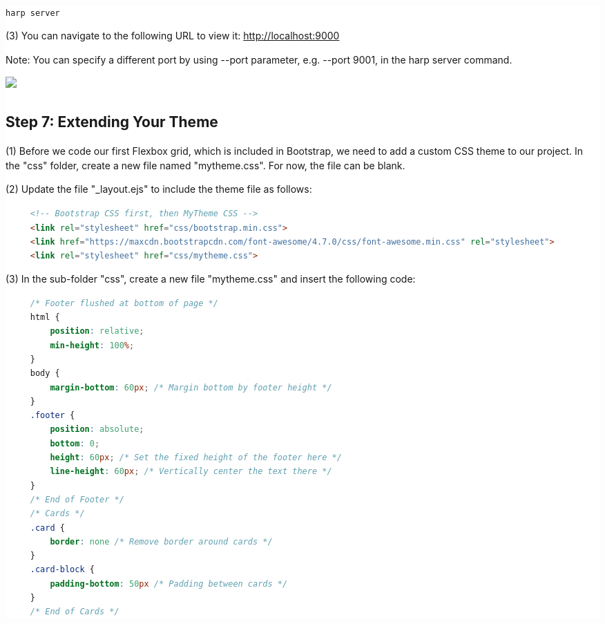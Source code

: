 ```sh
harp server
```

(3) You can navigate to the following URL to view it: [http://localhost:9000](http://localhost:9000)

Note: You can specify a different port by using --port parameter, e.g. --port 9001, in the harp server command.

![][2]

[2]: http://tldr.pro/blog/blog/images/creating-a-blog-theme-with-bootstrap-and-harp/step-6--running-our-home-page-.png

## Step 7: Extending Your Theme

(1) Before we code our first Flexbox grid, which is included in Bootstrap, we need to add a custom CSS theme to our project. In the "css" folder, create a new file named "mytheme.css". For now, the file can be blank.

(2) Update the file "_layout.ejs" to include the theme file as follows:

```html
     <!-- Bootstrap CSS first, then MyTheme CSS -->
     <link rel="stylesheet" href="css/bootstrap.min.css">
     <link href="https://maxcdn.bootstrapcdn.com/font-awesome/4.7.0/css/font-awesome.min.css" rel="stylesheet">
     <link rel="stylesheet" href="css/mytheme.css">
```

(3) In the sub-folder "css", create a new file "mytheme.css" and insert the following code:

```css
     /* Footer flushed at bottom of page */
     html {
         position: relative;
         min-height: 100%;
     }
     body {
         margin-bottom: 60px; /* Margin bottom by footer height */
     }
     .footer {
         position: absolute;
         bottom: 0;
         height: 60px; /* Set the fixed height of the footer here */
         line-height: 60px; /* Vertically center the text there */
     }
     /* End of Footer */
     /* Cards */
     .card {
         border: none /* Remove border around cards */
     }
     .card-block {
         padding-bottom: 50px /* Padding between cards */
     }
     /* End of Cards */
```


[1]: http://tldr.pro/blog/blog/images/creating-a-blog-theme-with-bootstrap-and-harp/step-1--creating-a-new-nodejs-project-.png
